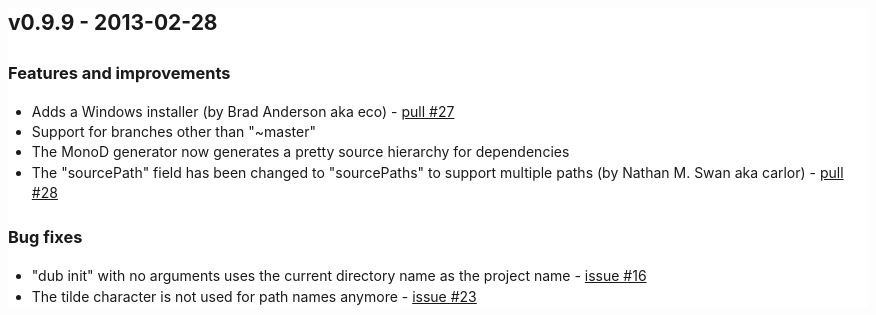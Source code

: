 
v0.9.9 - 2013-02-28
-------------------

### Features and improvements ###

 - Adds a Windows installer (by Brad Anderson aka eco) - [pull #27][issue27]
 - Support for branches other than "~master"
 - The MonoD generator now generates a pretty source hierarchy for dependencies
 - The "sourcePath" field has been changed to "sourcePaths" to support multiple paths (by Nathan M. Swan aka carlor) - [pull #28][issue28]

### Bug fixes ###

 - "dub init" with no arguments uses the current directory name as the project name - [issue #16][issue16]
 - The tilde character is not used for path names anymore - [issue #23][issue23]

[issue16]: https://github.com/rejectedsoftware/dub/issues/16
[issue23]: https://github.com/rejectedsoftware/dub/issues/23
[issue27]: https://github.com/rejectedsoftware/dub/issues/27
[issue28]: https://github.com/rejectedsoftware/dub/issues/28


[issue1190]: https://github.com/dlang/dub/issues/1190
[issue1198]: https://github.com/dlang/dub/issues/1198
[issue1224]: https://github.com/dlang/dub/issues/1224
[issue1225]: https://github.com/dlang/dub/issues/1225
[issue1226]: https://github.com/dlang/dub/issues/1226
[issue1050]: https://github.com/dlang/dub/issues/1050
[issue1081]: https://github.com/dlang/dub/issues/1081
[issue1104]: https://github.com/dlang/dub/issues/1104
[issue1182]: https://github.com/dlang/dub/issues/1182
[issue1159]: https://github.com/dlang/dub/issues/1159
[issue1162]: https://github.com/dlang/dub/issues/1162
[issue1165]: https://github.com/dlang/dub/issues/1165
[issue1173]: https://github.com/dlang/dub/issues/1173
[issue1202]: https://github.com/dlang/dub/issues/1202
[issue1122]: https://github.com/dlang/dub/issues/1122
[issue1125]: https://github.com/dlang/dub/issues/1125
[issue1130]: https://github.com/dlang/dub/issues/1130
[issue1137]: https://github.com/dlang/dub/issues/1137
[issue1149]: https://github.com/dlang/dub/issues/1149
[issue1165]: https://github.com/dlang/dub/issues/1165
[commita75023cd]: https://github.com/dlang/dub/commit/a75023cd050c055e81190bf7abc5793aba39852f
[commit4d416e73]: https://github.com/dlang/dub/commit/4d416e730df872b552ee1dcfa8340c224a4e51fc
[issue1071]: https://github.com/dlang/dub/issues/1071
[issue1078]: https://github.com/dlang/dub/issues/1078
[issue1079]: https://github.com/dlang/dub/issues/1079
[issue1091]: https://github.com/dlang/dub/issues/1091
[issue1093]: https://github.com/dlang/dub/issues/1093
[commit9d25e5dd]: https://github.com/dlang/dub/commit/9d25e5dd0337e9c054ff32c4b921f32603d29293
[commit220b0128]: https://github.com/dlang/dub/commit/220b01280041abbead57db6eec28e9279b9d7cf6
[commite6262373]: https://github.com/dlang/dub/commit/e6262373558591fa8754704fcc2e8ddafabf6671
[commit86e85276]: https://github.com/dlang/dub/commit/86e85276a7ff85c5cde4e1926c40e666a2b6bf78
[issue1059]: https://github.com/dlang/dub/issues/1059
[issue984]: https://github.com/dlang/dub/issues/984
[issue1004]: https://github.com/dlang/dub/issues/1004
[issue1007]: https://github.com/dlang/dub/issues/1007
[issue1023]: https://github.com/dlang/dub/issues/1023
[issue1024]: https://github.com/dlang/dub/issues/1024
[issue1028]: https://github.com/dlang/dub/issues/1028
[issue779]: https://github.com/dlang/dub/issues/779
[issue957]: https://github.com/dlang/dub/issues/957
[issue1005]: https://github.com/dlang/dub/issues/1005
[issue1006]: https://github.com/dlang/dub/issues/1006
[issue1010]: https://github.com/dlang/dub/issues/1010
[issue1012]: https://github.com/dlang/dub/issues/1012
[issue1019]: https://github.com/dlang/dub/issues/1019
[issue672]: https://github.com/dlang/dub/issues/672
[issue931]: https://github.com/dlang/dub/issues/931
[issue934]: https://github.com/dlang/dub/issues/934
[issue959]: https://github.com/dlang/dub/issues/959
[issue962]: https://github.com/dlang/dub/issues/962
[issue966]: https://github.com/dlang/dub/issues/966
[issue969]: https://github.com/dlang/dub/issues/969
[issue983]: https://github.com/dlang/dub/issues/983
[issue989]: https://github.com/dlang/dub/issues/989
[issue990]: https://github.com/dlang/dub/issues/990
[issue991]: https://github.com/dlang/dub/issues/991
[issue820]: https://github.com/dlang/dub/issues/820
[issue879]: https://github.com/dlang/dub/issues/879
[issue883]: https://github.com/dlang/dub/issues/883
[issue884]: https://github.com/dlang/dub/issues/884
[issue887]: https://github.com/dlang/dub/issues/887
[issue888]: https://github.com/dlang/dub/issues/888
[issue891]: https://github.com/dlang/dub/issues/891
[issue895]: https://github.com/dlang/dub/issues/895
[issue896]: https://github.com/dlang/dub/issues/896
[issue897]: https://github.com/dlang/dub/issues/897
[issue901]: https://github.com/dlang/dub/issues/901
[issue918]: https://github.com/dlang/dub/issues/918
[issue921]: https://github.com/dlang/dub/issues/921
[issue922]: https://github.com/dlang/dub/issues/922
[issue923]: https://github.com/dlang/dub/issues/923
[issue924]: https://github.com/dlang/dub/issues/924
[issue930]: https://github.com/dlang/dub/issues/930
[issue932]: https://github.com/dlang/dub/issues/932
[issue933]: https://github.com/dlang/dub/issues/933
[issue103]: https://github.com/dlang/dub/issues/103
[issue618]: https://github.com/dlang/dub/issues/618
[issue688]: https://github.com/dlang/dub/issues/688
[issue831]: https://github.com/dlang/dub/issues/831
[issue834]: https://github.com/dlang/dub/issues/834
[issue847]: https://github.com/dlang/dub/issues/847
[issue851]: https://github.com/dlang/dub/issues/851
[issue859]: https://github.com/dlang/dub/issues/859
[issue860]: https://github.com/dlang/dub/issues/860
[issue861]: https://github.com/dlang/dub/issues/861
[issue866]: https://github.com/dlang/dub/issues/866
[issue870]: https://github.com/dlang/dub/issues/870
[issue878]: https://github.com/dlang/dub/issues/878
[issue240]: https://github.com/dlang/dub/issues/240
[issue346]: https://github.com/dlang/dub/issues/346
[issue349]: https://github.com/dlang/dub/issues/349
[issue361]: https://github.com/dlang/dub/issues/361
[issue502]: https://github.com/dlang/dub/issues/502
[issue528]: https://github.com/dlang/dub/issues/528
[issue616]: https://github.com/dlang/dub/issues/616
[issue633]: https://github.com/dlang/dub/issues/633
[issue635]: https://github.com/dlang/dub/issues/635
[issue640]: https://github.com/dlang/dub/issues/640
[issue663]: https://github.com/dlang/dub/issues/663
[issue674]: https://github.com/dlang/dub/issues/674
[issue680]: https://github.com/dlang/dub/issues/680
[issue683]: https://github.com/dlang/dub/issues/683
[issue686]: https://github.com/dlang/dub/issues/686
[issue692]: https://github.com/dlang/dub/issues/692
[issue693]: https://github.com/dlang/dub/issues/693
[issue696]: https://github.com/dlang/dub/issues/696
[issue702]: https://github.com/dlang/dub/issues/702
[issue704]: https://github.com/dlang/dub/issues/704
[issue709]: https://github.com/dlang/dub/issues/709
[issue715]: https://github.com/dlang/dub/issues/715
[issue723]: https://github.com/dlang/dub/issues/723
[issue724]: https://github.com/dlang/dub/issues/724
[issue732]: https://github.com/dlang/dub/issues/732
[issue733]: https://github.com/dlang/dub/issues/733
[issue734]: https://github.com/dlang/dub/issues/734
[issue735]: https://github.com/dlang/dub/issues/735
[issue738]: https://github.com/dlang/dub/issues/738
[issue739]: https://github.com/dlang/dub/issues/739
[issue745]: https://github.com/dlang/dub/issues/745
[issue754]: https://github.com/dlang/dub/issues/754
[issue757]: https://github.com/dlang/dub/issues/757
[issue759]: https://github.com/dlang/dub/issues/759
[issue762]: https://github.com/dlang/dub/issues/762
[issue766]: https://github.com/dlang/dub/issues/766
[issue772]: https://github.com/dlang/dub/issues/772
[issue777]: https://github.com/dlang/dub/issues/777
[issue782]: https://github.com/dlang/dub/issues/782
[issue785]: https://github.com/dlang/dub/issues/785
[issue788]: https://github.com/dlang/dub/issues/788
[issue794]: https://github.com/dlang/dub/issues/794
[issue801]: https://github.com/dlang/dub/issues/801
[issue803]: https://github.com/dlang/dub/issues/803
[issue807]: https://github.com/dlang/dub/issues/807
[issue823]: https://github.com/dlang/dub/issues/823
[sdl-package-format]: http://code.dlang.org/package-format?lang=sdl
[issue348]: https://github.com/dlang/dub/issues/348
[issue393]: https://github.com/dlang/dub/issues/393
[issue535]: https://github.com/dlang/dub/issues/535
[issue540]: https://github.com/dlang/dub/issues/540
[issue543]: https://github.com/dlang/dub/issues/543
[issue546]: https://github.com/dlang/dub/issues/546
[issue547]: https://github.com/dlang/dub/issues/547
[issue552]: https://github.com/dlang/dub/issues/552
[issue552]: https://github.com/dlang/dub/issues/552
[issue553]: https://github.com/dlang/dub/issues/553
[issue560]: https://github.com/dlang/dub/issues/560
[issue561]: https://github.com/dlang/dub/issues/561
[issue564]: https://github.com/dlang/dub/issues/564
[issue565]: https://github.com/dlang/dub/issues/565
[issue572]: https://github.com/dlang/dub/issues/572
[issue574]: https://github.com/dlang/dub/issues/574
[issue580]: https://github.com/dlang/dub/issues/580
[issue581]: https://github.com/dlang/dub/issues/581
[issue582]: https://github.com/dlang/dub/issues/582
[issue585]: https://github.com/dlang/dub/issues/585
[issue587]: https://github.com/dlang/dub/issues/587
[issue592]: https://github.com/dlang/dub/issues/592
[issue593]: https://github.com/dlang/dub/issues/593
[issue596]: https://github.com/dlang/dub/issues/596
[issue601]: https://github.com/dlang/dub/issues/601
[issue613]: https://github.com/dlang/dub/issues/613
[issue617]: https://github.com/dlang/dub/issues/617
[issue621]: https://github.com/dlang/dub/issues/621
[issue678]: https://github.com/dlang/dub/issues/678
[issue317]: https://github.com/rejectedsoftware/dub/issues/317
[issue331]: https://github.com/rejectedsoftware/dub/issues/331
[issue344]: https://github.com/rejectedsoftware/dub/issues/344
[issue354]: https://github.com/rejectedsoftware/dub/issues/354
[issue377]: https://github.com/rejectedsoftware/dub/issues/377
[issue387]: https://github.com/rejectedsoftware/dub/issues/387
[issue388]: https://github.com/rejectedsoftware/dub/issues/388
[issue406]: https://github.com/rejectedsoftware/dub/issues/406
[issue407]: https://github.com/rejectedsoftware/dub/issues/407
[issue431]: https://github.com/rejectedsoftware/dub/issues/431
[issue433]: https://github.com/rejectedsoftware/dub/issues/433
[issue448]: https://github.com/rejectedsoftware/dub/issues/448
[issue453]: https://github.com/rejectedsoftware/dub/issues/453
[issue455]: https://github.com/rejectedsoftware/dub/issues/455
[issue458]: https://github.com/rejectedsoftware/dub/issues/458
[issue461]: https://github.com/rejectedsoftware/dub/issues/461
[issue471]: https://github.com/rejectedsoftware/dub/issues/471
[issue474]: https://github.com/rejectedsoftware/dub/issues/474
[issue480]: https://github.com/rejectedsoftware/dub/issues/480
[issue482]: https://github.com/rejectedsoftware/dub/issues/482
[issue483]: https://github.com/rejectedsoftware/dub/issues/483
[issue487]: https://github.com/rejectedsoftware/dub/issues/487
[issue489]: https://github.com/rejectedsoftware/dub/issues/489
[issue497]: https://github.com/rejectedsoftware/dub/issues/497
[issue498]: https://github.com/rejectedsoftware/dub/issues/498
[issue505]: https://github.com/rejectedsoftware/dub/issues/505
[issue506]: https://github.com/rejectedsoftware/dub/issues/506
[issue511]: https://github.com/rejectedsoftware/dub/issues/511
[issue513]: https://github.com/rejectedsoftware/dub/issues/513
[issue134]: https://github.com/rejectedsoftware/dub/issues/134
[issue144]: https://github.com/rejectedsoftware/dub/issues/144
[issue154]: https://github.com/rejectedsoftware/dub/issues/154
[issue177]: https://github.com/rejectedsoftware/dub/issues/177
[issue185]: https://github.com/rejectedsoftware/dub/issues/185
[issue221]: https://github.com/rejectedsoftware/dub/issues/221
[issue255]: https://github.com/rejectedsoftware/dub/issues/255
[issue259]: https://github.com/rejectedsoftware/dub/issues/259
[issue261]: https://github.com/rejectedsoftware/dub/issues/261
[issue263]: https://github.com/rejectedsoftware/dub/issues/263
[issue268]: https://github.com/rejectedsoftware/dub/issues/268
[issue271]: https://github.com/rejectedsoftware/dub/issues/271
[issue274]: https://github.com/rejectedsoftware/dub/issues/274
[issue280]: https://github.com/rejectedsoftware/dub/issues/280
[issue281]: https://github.com/rejectedsoftware/dub/issues/281
[issue283]: https://github.com/rejectedsoftware/dub/issues/283
[issue284]: https://github.com/rejectedsoftware/dub/issues/284
[issue291]: https://github.com/rejectedsoftware/dub/issues/291
[issue294]: https://github.com/rejectedsoftware/dub/issues/294
[issue296]: https://github.com/rejectedsoftware/dub/issues/296
[issue297]: https://github.com/rejectedsoftware/dub/issues/297
[issue302]: https://github.com/rejectedsoftware/dub/issues/302
[issue303]: https://github.com/rejectedsoftware/dub/issues/303
[issue306]: https://github.com/rejectedsoftware/dub/issues/306
[issue310]: https://github.com/rejectedsoftware/dub/issues/310
[issue313]: https://github.com/rejectedsoftware/dub/issues/313
[issue315]: https://github.com/rejectedsoftware/dub/issues/315
[issue316]: https://github.com/rejectedsoftware/dub/issues/316
[issue317]: https://github.com/rejectedsoftware/dub/issues/317
[issue324]: https://github.com/rejectedsoftware/dub/issues/324
[issue336]: https://github.com/rejectedsoftware/dub/issues/336
[issue337]: https://github.com/rejectedsoftware/dub/issues/337
[issue338]: https://github.com/rejectedsoftware/dub/issues/338
[issue339]: https://github.com/rejectedsoftware/dub/issues/339
[issue346]: https://github.com/rejectedsoftware/dub/issues/346
[issue347]: https://github.com/rejectedsoftware/dub/issues/347
[issue356]: https://github.com/rejectedsoftware/dub/issues/356
[issue364]: https://github.com/rejectedsoftware/dub/issues/364
[issue366]: https://github.com/rejectedsoftware/dub/issues/366
[issue367]: https://github.com/rejectedsoftware/dub/issues/367
[issue368]: https://github.com/rejectedsoftware/dub/issues/368
[issue375]: https://github.com/rejectedsoftware/dub/issues/375
[issue376]: https://github.com/rejectedsoftware/dub/issues/376
[issue380]: https://github.com/rejectedsoftware/dub/issues/380
[issue398]: https://github.com/rejectedsoftware/dub/issues/398
[issue406]: https://github.com/rejectedsoftware/dub/issues/406
[issue411]: https://github.com/rejectedsoftware/dub/issues/411
[issue412]: https://github.com/rejectedsoftware/dub/issues/412
[issue109]: https://github.com/rejectedsoftware/dub/issues/109
[issue135]: https://github.com/rejectedsoftware/dub/issues/135
[issue179]: https://github.com/rejectedsoftware/dub/issues/179
[issue186]: https://github.com/rejectedsoftware/dub/issues/186
[issue192]: https://github.com/rejectedsoftware/dub/issues/192
[issue194]: https://github.com/rejectedsoftware/dub/issues/194
[issue214]: https://github.com/rejectedsoftware/dub/issues/214
[issue82]: https://github.com/rejectedsoftware/dub/issues/82
[issue116]: https://github.com/rejectedsoftware/dub/issues/116
[issue137]: https://github.com/rejectedsoftware/dub/issues/137
[issue140]: https://github.com/rejectedsoftware/dub/issues/140
[issue142]: https://github.com/rejectedsoftware/dub/issues/142
[issue143]: https://github.com/rejectedsoftware/dub/issues/143
[issue145]: https://github.com/rejectedsoftware/dub/issues/145
[issue149]: https://github.com/rejectedsoftware/dub/issues/149
[issue150]: https://github.com/rejectedsoftware/dub/issues/150
[issue153]: https://github.com/rejectedsoftware/dub/issues/153
[issue155]: https://github.com/rejectedsoftware/dub/issues/155
[issue158]: https://github.com/rejectedsoftware/dub/issues/158
[issue162]: https://github.com/rejectedsoftware/dub/issues/162
[issue171]: https://github.com/rejectedsoftware/dub/issues/171
[issue173]: https://github.com/rejectedsoftware/dub/issues/173
[issue86]: https://github.com/rejectedsoftware/dub/issues/86
[issue124]: https://github.com/rejectedsoftware/dub/issues/124
[issue125]: https://github.com/rejectedsoftware/dub/issues/125
[issue130]: https://github.com/rejectedsoftware/dub/issues/130
[issue100]: https://github.com/rejectedsoftware/dub/issues/100
[issue105]: https://github.com/rejectedsoftware/dub/issues/105
[issue110]: https://github.com/rejectedsoftware/dub/issues/110
[issue113]: https://github.com/rejectedsoftware/dub/issues/113
[issue22]: https://github.com/rejectedsoftware/dub/issues/22
[issue78]: https://github.com/rejectedsoftware/dub/issues/78
[issue84]: https://github.com/rejectedsoftware/dub/issues/84
[issue86]: https://github.com/rejectedsoftware/dub/issues/86
[issue87]: https://github.com/rejectedsoftware/dub/issues/87
[issue91]: https://github.com/rejectedsoftware/dub/issues/91
[issue92]: https://github.com/rejectedsoftware/dub/issues/92
[issue98]: https://github.com/rejectedsoftware/dub/issues/98
[issue5]: https://github.com/rejectedsoftware/dub/issues/5
[issue53]: https://github.com/rejectedsoftware/dub/issues/53
[issue66]: https://github.com/rejectedsoftware/dub/issues/66
[issue67]: https://github.com/rejectedsoftware/dub/issues/67
[issue68]: https://github.com/rejectedsoftware/dub/issues/68
[issue71]: https://github.com/rejectedsoftware/dub/issues/71
[issue72]: https://github.com/rejectedsoftware/dub/issues/72
[issue75]: https://github.com/rejectedsoftware/dub/issues/75
[issue41]: https://github.com/rejectedsoftware/dub/issues/41
[issue54]: https://github.com/rejectedsoftware/dub/issues/54
[issue55]: https://github.com/rejectedsoftware/dub/issues/55
[issue57]: https://github.com/rejectedsoftware/dub/issues/57
[issue58]: https://github.com/rejectedsoftware/dub/issues/58
[issue60]: https://github.com/rejectedsoftware/dub/issues/60
[issue37]: https://github.com/rejectedsoftware/dub/issues/37
[issue42]: https://github.com/rejectedsoftware/dub/issues/42
[issue44]: https://github.com/rejectedsoftware/dub/issues/44
[issue45]: https://github.com/rejectedsoftware/dub/issues/45
[issue46]: https://github.com/rejectedsoftware/dub/issues/46
[issue47]: https://github.com/rejectedsoftware/dub/issues/47
[issue48]: https://github.com/rejectedsoftware/dub/issues/48
[issue19]: https://github.com/rejectedsoftware/dub/issues/19
[issue25]: https://github.com/rejectedsoftware/dub/issues/25
[issue26]: https://github.com/rejectedsoftware/dub/issues/26
[issue35]: https://github.com/rejectedsoftware/dub/issues/35
[issue32]: https://github.com/rejectedsoftware/dub/issues/32